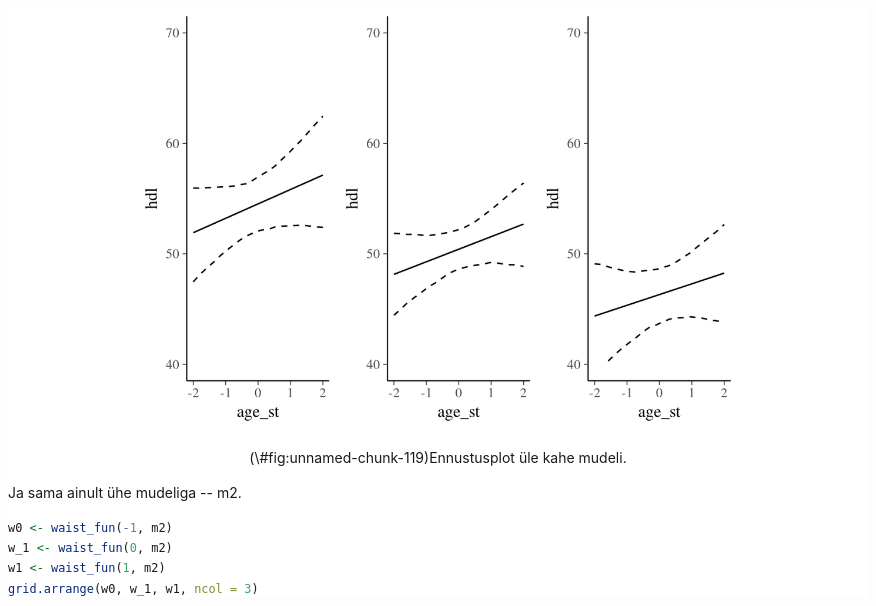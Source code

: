 <div class="figure" style="text-align: center">
<img src="11_pidev_files/figure-html/unnamed-chunk-119-1.png" alt="Ennustusplot üle kahe mudeli." width="70%" />
<p class="caption">(\#fig:unnamed-chunk-119)Ennustusplot üle kahe mudeli.</p>
</div>

Ja sama ainult ühe mudeliga -- m2. 

```r
w0 <- waist_fun(-1, m2)
w_1 <- waist_fun(0, m2)
w1 <- waist_fun(1, m2)
grid.arrange(w0, w_1, w1, ncol = 3)
```

<div class="figure" style="text-align: center">